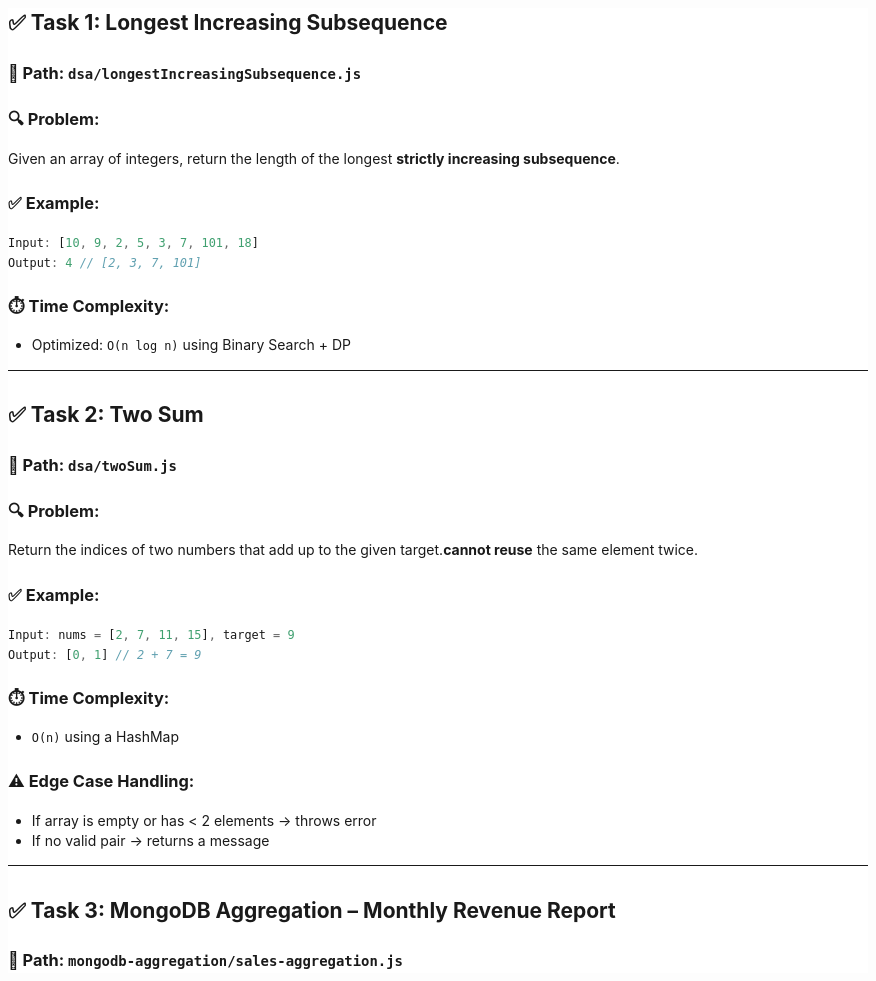 
## ✅ Task 1: Longest Increasing Subsequence

### 🔹 Path: `dsa/longestIncreasingSubsequence.js`

### 🔍 Problem:
Given an array of integers, return the length of the longest **strictly increasing subsequence**.

### ✅ Example:
```js
Input: [10, 9, 2, 5, 3, 7, 101, 18]
Output: 4 // [2, 3, 7, 101]
````

### ⏱️ Time Complexity:

* Optimized: `O(n log n)` using Binary Search + DP

---

## ✅ Task 2: Two Sum

### 🔹 Path: `dsa/twoSum.js`

### 🔍 Problem:

Return the indices of two numbers that add up to the given target.**cannot reuse** the same element twice.

### ✅ Example:

```js
Input: nums = [2, 7, 11, 15], target = 9
Output: [0, 1] // 2 + 7 = 9
```

### ⏱️ Time Complexity:

* `O(n)` using a HashMap

### ⚠️ Edge Case Handling:

* If array is empty or has < 2 elements → throws error
* If no valid pair → returns a message

---

## ✅ Task 3: MongoDB Aggregation – Monthly Revenue Report

### 🔹 Path: `mongodb-aggregation/sales-aggregation.js`
